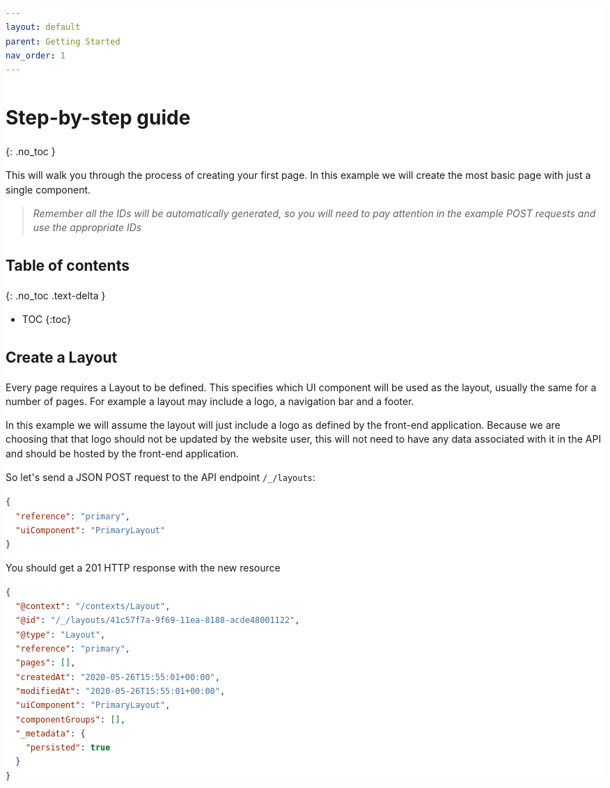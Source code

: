 ```yaml
---
layout: default
parent: Getting Started
nav_order: 1
---
```

# Step-by-step guide
{: .no_toc }

This will walk you through the process of creating your first page. In this example we will create the most basic page with just a single component.

> *Remember all the IDs will be automatically generated, so you will need to pay attention in the example POST requests and use the appropriate IDs*

## Table of contents
{: .no_toc .text-delta }

* TOC
{:toc}

## Create a Layout

Every page requires a Layout to be defined. This specifies which UI component will be used as the layout, usually the same for a number of pages. For example a layout may include a logo, a navigation bar and a footer.

In this example we will assume the layout will just include a logo as defined by the front-end application. Because we are choosing that that logo should not be updated by the website user, this will not need to have any data associated with it in the API and should be hosted by the front-end application.

So let's send a JSON POST request to the API endpoint `/_/layouts`:
```json
{
  "reference": "primary",
  "uiComponent": "PrimaryLayout"
}
```

You should get a 201 HTTP response with the new resource
```json
{
  "@context": "/contexts/Layout",
  "@id": "/_/layouts/41c57f7a-9f69-11ea-8188-acde48001122",
  "@type": "Layout",
  "reference": "primary",
  "pages": [],
  "createdAt": "2020-05-26T15:55:01+00:00",
  "modifiedAt": "2020-05-26T15:55:01+00:00",
  "uiComponent": "PrimaryLayout",
  "componentGroups": [],
  "_metadata": {
    "persisted": true
  }
}
```

